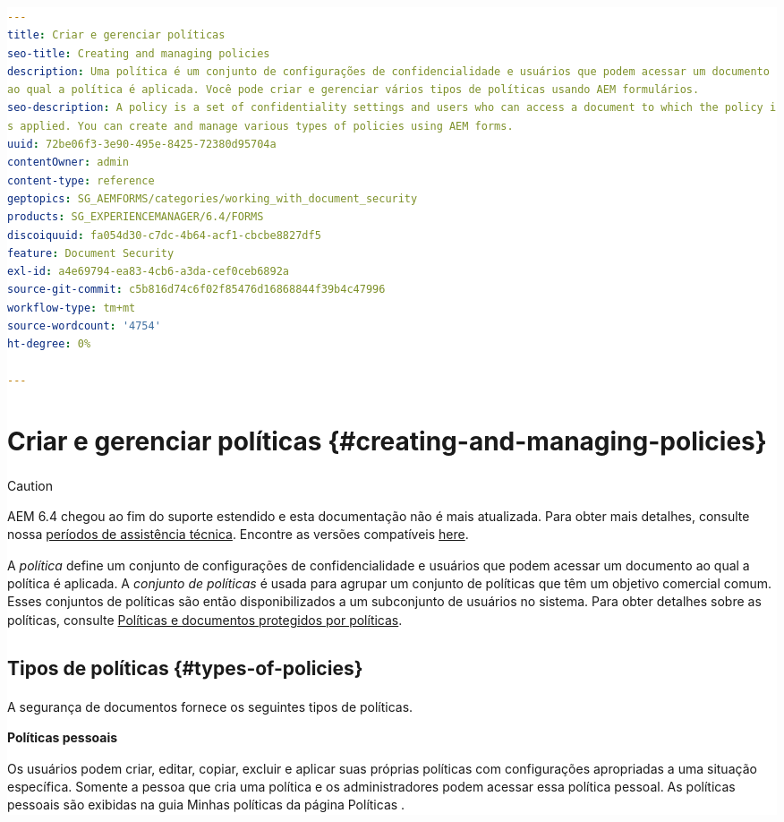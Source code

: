 ```yaml
---
title: Criar e gerenciar políticas
seo-title: Creating and managing policies
description: Uma política é um conjunto de configurações de confidencialidade e usuários que podem acessar um documento ao qual a política é aplicada. Você pode criar e gerenciar vários tipos de políticas usando AEM formulários.
seo-description: A policy is a set of confidentiality settings and users who can access a document to which the policy is applied. You can create and manage various types of policies using AEM forms.
uuid: 72be06f3-3e90-495e-8425-72380d95704a
contentOwner: admin
content-type: reference
geptopics: SG_AEMFORMS/categories/working_with_document_security
products: SG_EXPERIENCEMANAGER/6.4/FORMS
discoiquuid: fa054d30-c7dc-4b64-acf1-cbcbe8827df5
feature: Document Security
exl-id: a4e69794-ea83-4cb6-a3da-cef0ceb6892a
source-git-commit: c5b816d74c6f02f85476d16868844f39b4c47996
workflow-type: tm+mt
source-wordcount: '4754'
ht-degree: 0%

---
```


# Criar e gerenciar políticas {#creating-and-managing-policies}

>[!CAUTION]
>
>AEM 6.4 chegou ao fim do suporte estendido e esta documentação não é mais atualizada. Para obter mais detalhes, consulte nossa [períodos de assistência técnica](https://helpx.adobe.com/br/support/programs/eol-matrix.html). Encontre as versões compatíveis [here](https://experienceleague.adobe.com/docs/).

A *política* define um conjunto de configurações de confidencialidade e usuários que podem acessar um documento ao qual a política é aplicada. A *conjunto de políticas* é usada para agrupar um conjunto de políticas que têm um objetivo comercial comum. Esses conjuntos de políticas são então disponibilizados a um subconjunto de usuários no sistema. Para obter detalhes sobre as políticas, consulte [Políticas e documentos protegidos por políticas](/help/forms/using/admin-help/document-security.md#policies-and-policy-protected-documents).

## Tipos de políticas {#types-of-policies}

A segurança de documentos fornece os seguintes tipos de políticas.

**Políticas pessoais**

Os usuários podem criar, editar, copiar, excluir e aplicar suas próprias políticas com configurações apropriadas a uma situação específica. Somente a pessoa que cria uma política e os administradores podem acessar essa política pessoal. As políticas pessoais são exibidas na guia Minhas políticas da página Políticas .
